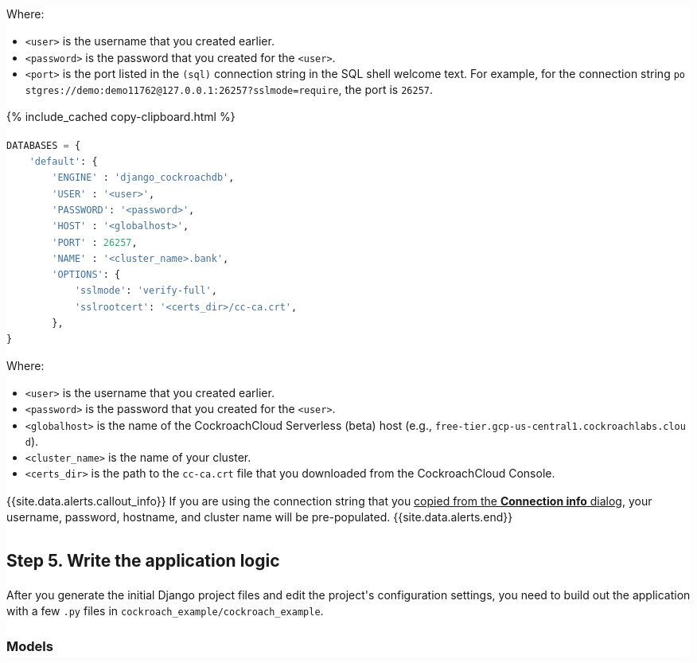 Where:

- `<user>` is the username that you created earlier.
- `<password>` is the password that you created for the `<user>`.
- `<port>` is the port listed in the `(sql)` connection string in the SQL shell welcome text. For example, for the connection string `postgres://demo:demo11762@127.0.0.1:26257?sslmode=require`, the port is `26257`.

</section>

<section class="filter-content" markdown="1" data-scope="cockroachcloud">

{% include_cached copy-clipboard.html %}
~~~ python
DATABASES = {
    'default': {
        'ENGINE' : 'django_cockroachdb',
        'USER' : '<user>',
        'PASSWORD': '<password>',
        'HOST' : '<globalhost>',
        'PORT' : 26257,
        'NAME' : '<cluster_name>.bank',
        'OPTIONS': {
            'sslmode': 'verify-full',
            'sslrootcert': '<certs_dir>/cc-ca.crt',
        },
}
~~~

Where:

- `<user>` is the username that you created earlier.
- `<password>` is the password that you created for the `<user>`.
- `<globalhost>` is the name of the CockroachCloud Serverless (beta) host (e.g., `free-tier.gcp-us-central1.cockroachlabs.cloud`).
- `<cluster_name>` is the name of your cluster.
- `<certs_dir>` is the path to the `cc-ca.crt` file that you downloaded from the CockroachCloud Console.

{{site.data.alerts.callout_info}}
If you are using the connection string that you [copied from the **Connection info** dialog](#set-up-your-cluster-connection), your username, password, hostname, and cluster name will be pre-populated.
{{site.data.alerts.end}}

</section>

## Step 5. Write the application logic

After you generate the initial Django project files and edit the project's configuration settings, you need to build out the application with a few `.py` files in `cockroach_example/cockroach_example`.

### Models
